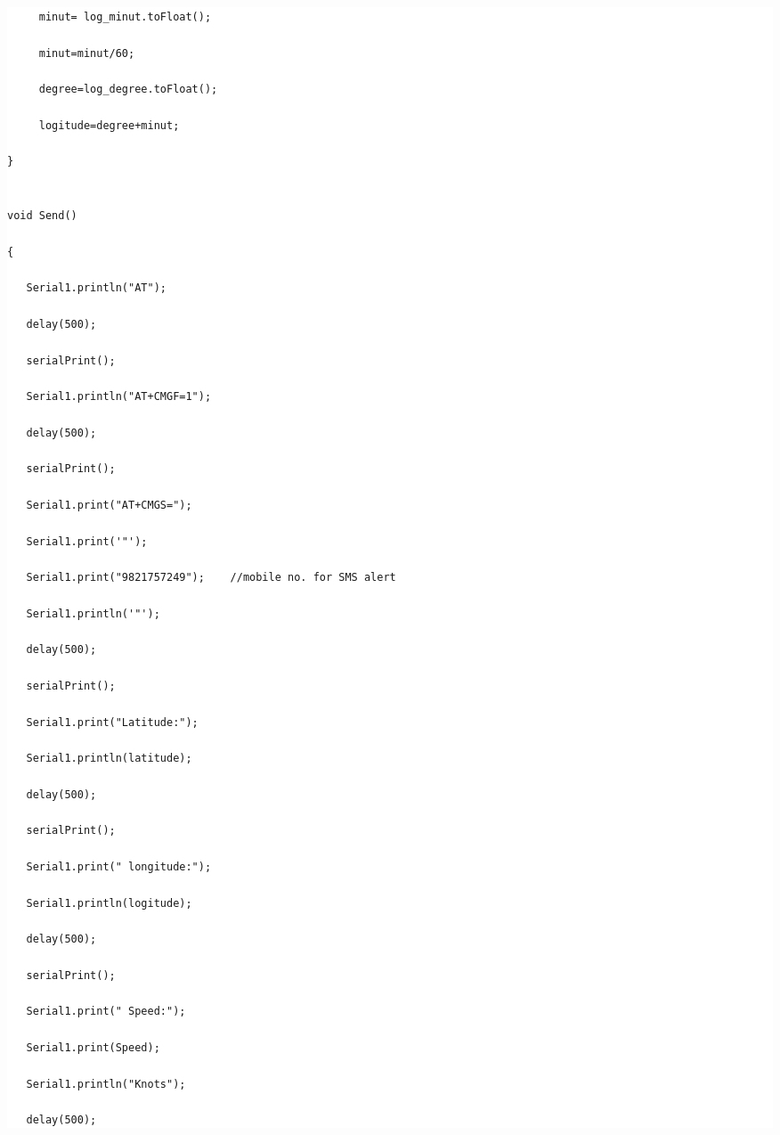 ```
     minut= log_minut.toFloat();

     minut=minut/60;

     degree=log_degree.toFloat();

     logitude=degree+minut;

}


void Send()

{ 

   Serial1.println("AT");

   delay(500);

   serialPrint();

   Serial1.println("AT+CMGF=1");

   delay(500);

   serialPrint();

   Serial1.print("AT+CMGS=");

   Serial1.print('"');

   Serial1.print("9821757249");    //mobile no. for SMS alert

   Serial1.println('"');

   delay(500);

   serialPrint();

   Serial1.print("Latitude:");

   Serial1.println(latitude);

   delay(500);

   serialPrint();

   Serial1.print(" longitude:");

   Serial1.println(logitude);

   delay(500);

   serialPrint();

   Serial1.print(" Speed:");

   Serial1.print(Speed);

   Serial1.println("Knots");

   delay(500);

```